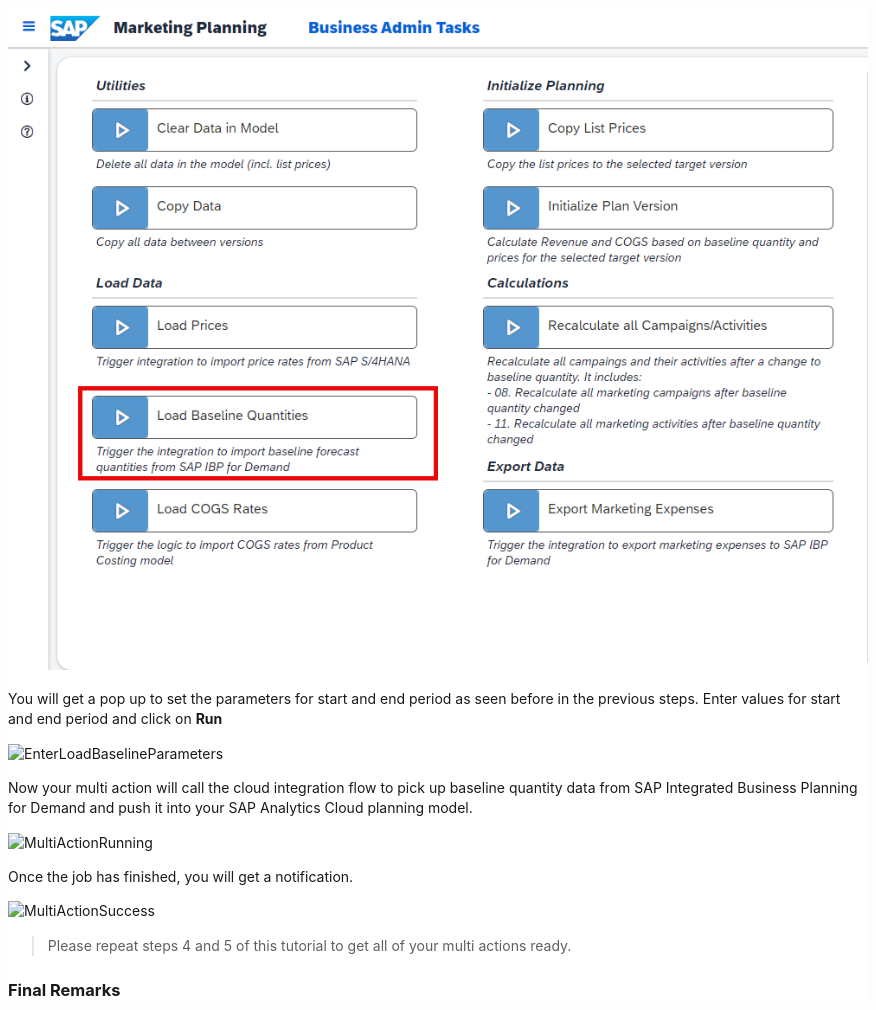 ![RunLoadBaselineMultiAction](Step05RunMultiactions/0502_CallLoadBaselineMa.png)

You will get a pop up to set the parameters for start and end period as seen before in the previous steps. Enter values for start and end period and click on **Run**

![EnterLoadBaselineParameters](Step05RunMultiactions/0503_SetParametersForDate.png)

Now your multi action will call the cloud integration flow to pick up baseline quantity data from SAP Integrated Business Planning for Demand and push it into your SAP Analytics Cloud planning model.

![MultiActionRunning](Step05RunMultiactions/0504_MaRunning.gif)

Once the job has finished, you will get a notification.

![MultiActionSuccess](Step05RunMultiactions/0505_MaSuccess.png)

> Please repeat steps 4 and 5 of this tutorial to get all of your multi actions ready.

### Final Remarks
